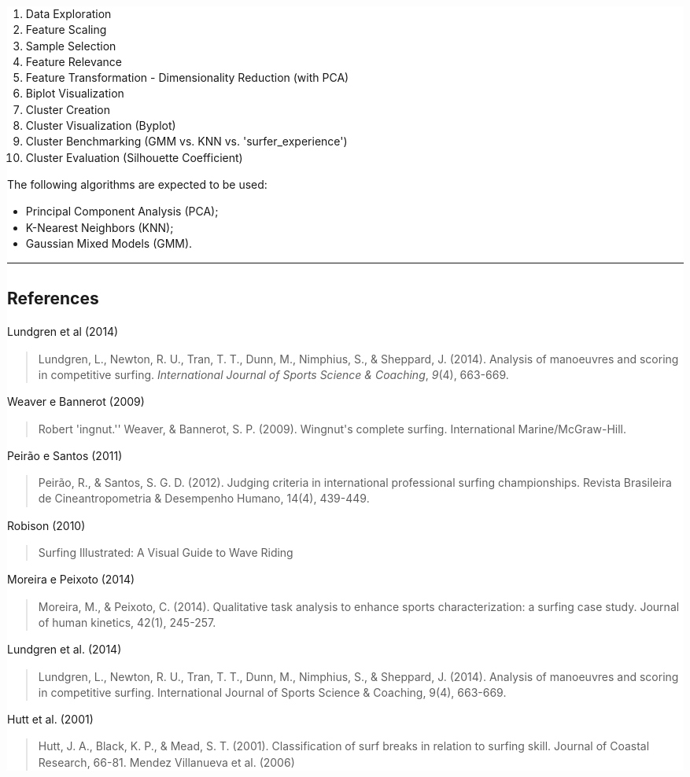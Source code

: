 1. Data Exploration
2. Feature Scaling
3. Sample Selection
4. Feature Relevance
5. Feature Transformation - Dimensionality Reduction (with PCA)
6. Biplot Visualization
7. Cluster Creation
8. Cluster Visualization (Byplot)
9. Cluster Benchmarking (GMM vs. KNN vs. 'surfer_experience')
10. Cluster Evaluation (Silhouette Coefficient)



The following algorithms are expected to be used:

- Principal Component Analysis (PCA);
- K-Nearest Neighbors (KNN);
- Gaussian Mixed Models (GMM).

_____



## References

Lundgren et al (2014)

> Lundgren, L., Newton, R. U., Tran, T. T., Dunn, M., Nimphius, S., & Sheppard, J. (2014). Analysis of manoeuvres and scoring in competitive surfing. *International Journal of Sports Science & Coaching*, *9*(4), 663-669.

Weaver e Bannerot (2009)
> Robert 'ingnut.'' Weaver, & Bannerot, S. P. (2009). Wingnut's complete surfing. International Marine/McGraw-Hill.

Peirão e Santos (2011)

> Peirão, R., &amp; Santos, S. G. D. (2012). Judging criteria in international professional surfing championships. Revista Brasileira de Cineantropometria &amp; Desempenho Humano, 14(4), 439-449.

Robison (2010)

> Surfing Illustrated: A Visual Guide to Wave Riding

Moreira e Peixoto (2014)

> Moreira, M., &amp; Peixoto, C. (2014). Qualitative task analysis to enhance sports characterization: a surfing case study. Journal of human kinetics, 42(1), 245-257.

Lundgren et al. (2014)

> Lundgren, L., Newton, R. U., Tran, T. T., Dunn, M., Nimphius, S., &amp; Sheppard, J. (2014). Analysis of manoeuvres and scoring in competitive surfing. International Journal of Sports Science &amp; Coaching, 9(4), 663-669.

Hutt et al. (2001)

> Hutt, J. A., Black, K. P., &amp; Mead, S. T. (2001). Classification of surf breaks in relation to surfing skill. Journal of Coastal Research, 66-81.
Mendez Villanueva et al. (2006)
